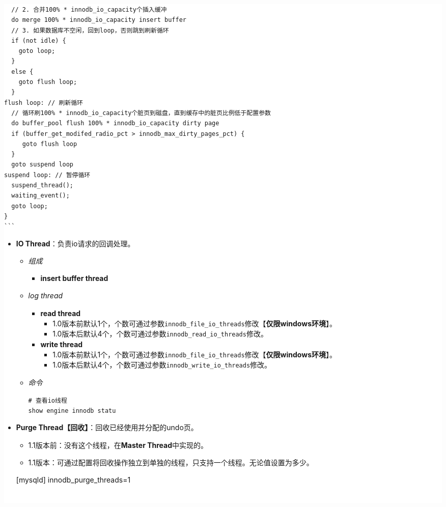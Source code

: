       // 2. 合并100% * innodb_io_capacity个插入缓冲
      do merge 100% * innodb_io_capacity insert buffer
      // 3. 如果数据库不空闲，回到loop，否则跳到刷新循环
      if (not idle) {
        goto loop;
      }
      else {
        goto flush loop;
      }	
    flush loop: // 刷新循环
      // 循环刷100% * innodb_io_capacity个脏页到磁盘，直到缓存中的脏页比例低于配置参数
      do buffer_pool flush 100% * innodb_io_capacity dirty page
      if (buffer_get_modifed_radio_pct > innodb_max_dirty_pages_pct) {
         goto flush loop
      }
      goto suspend loop
    suspend loop: // 暂停循环
      suspend_thread();
      waiting_event();
      goto loop;
    }
    ```
  
- **IO Thread**：负责io请求的回调处理。

  - *组成*

    - **insert buffer thread**
  - *log thread*
    
    - **read thread**
      - 1.0版本前默认1个，个数可通过参数`innodb_file_io_threads`修改【**仅限windows环境**】。
      - 1.0版本后默认4个，个数可通过参数`innodb_read_io_threads`修改。
    - **write thread**
      - 1.0版本前默认1个，个数可通过参数`innodb_file_io_threads`修改【**仅限windows环境**】。
      - 1.0版本后默认4个，个数可通过参数`innodb_write_io_threads`修改。
    
  - *命令*
  
    ```sql
    # 查看io线程
    show engine innodb statu
  
- **Purge Thread【回收】**：回收已经使用并分配的undo页。

  - 1.1版本前：没有这个线程，在**Master Thread**中实现的。

  - 1.1版本：可通过配置将回收操作独立到单独的线程，只支持一个线程。无论值设置为多少。

    ```shell
  [mysqld]
    innodb_purge_threads=1
    ```
  